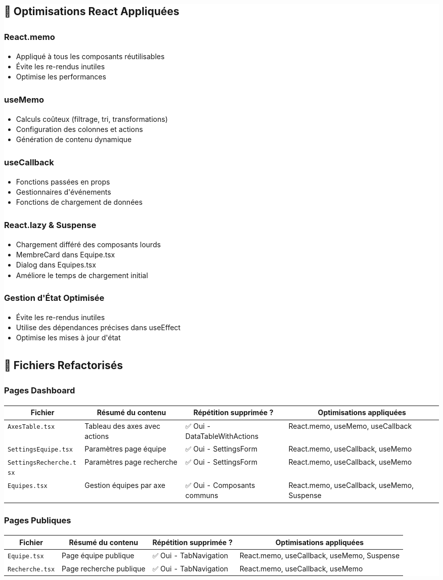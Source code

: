## 🔧 Optimisations React Appliquées

### **React.memo**
- Appliqué à tous les composants réutilisables
- Évite les re-rendus inutiles
- Optimise les performances

### **useMemo**
- Calculs coûteux (filtrage, tri, transformations)
- Configuration des colonnes et actions
- Génération de contenu dynamique

### **useCallback**
- Fonctions passées en props
- Gestionnaires d'événements
- Fonctions de chargement de données

### **React.lazy & Suspense**
- Chargement différé des composants lourds
- MembreCard dans Equipe.tsx
- Dialog dans Equipes.tsx
- Améliore le temps de chargement initial

### **Gestion d'État Optimisée**
- Évite les re-rendus inutiles
- Utilise des dépendances précises dans useEffect
- Optimise les mises à jour d'état

## 📁 Fichiers Refactorisés

### **Pages Dashboard**
| Fichier | Résumé du contenu | Répétition supprimée ? | Optimisations appliquées |
|---------|-------------------|------------------------|-------------------------|
| `AxesTable.tsx` | Tableau des axes avec actions | ✅ Oui - DataTableWithActions | React.memo, useMemo, useCallback |
| `SettingsEquipe.tsx` | Paramètres page équipe | ✅ Oui - SettingsForm | React.memo, useCallback, useMemo |
| `SettingsRecherche.tsx` | Paramètres page recherche | ✅ Oui - SettingsForm | React.memo, useCallback, useMemo |
| `Equipes.tsx` | Gestion équipes par axe | ✅ Oui - Composants communs | React.memo, useCallback, useMemo, Suspense |

### **Pages Publiques**
| Fichier | Résumé du contenu | Répétition supprimée ? | Optimisations appliquées |
|---------|-------------------|------------------------|-------------------------|
| `Equipe.tsx` | Page équipe publique | ✅ Oui - TabNavigation | React.memo, useCallback, useMemo, Suspense |
| `Recherche.tsx` | Page recherche publique | ✅ Oui - TabNavigation | React.memo, useCallback, useMemo |
